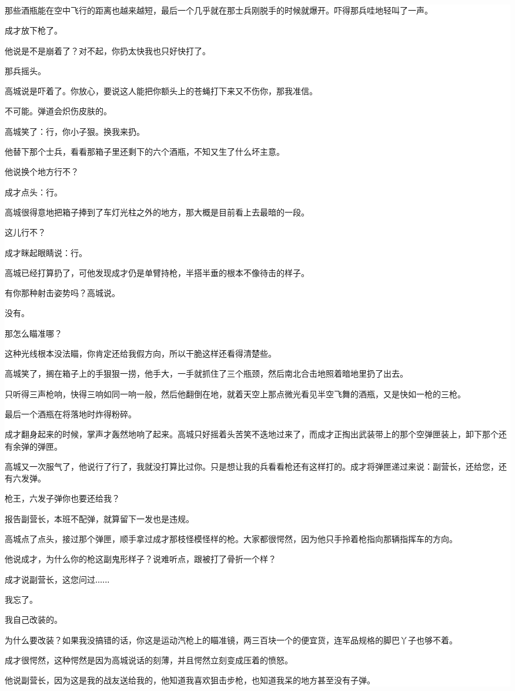 那些酒瓶能在空中飞行的距离也越来越短，最后一个几乎就在那士兵刚脱手的时候就爆开。吓得那兵哇地轻叫了一声。

成才放下枪了。

他说是不是崩着了？对不起，你扔太快我也只好快打了。

那兵摇头。

高城说是吓着了。你放心，要说这人能把你额头上的苍蝇打下来又不伤你，那我准信。

不可能。弹道会炽伤皮肤的。

高城笑了：行，你小子狠。换我来扔。

他替下那个士兵，看看那箱子里还剩下的六个酒瓶，不知又生了什么坏主意。

他说换个地方行不？

成才点头：行。

高城很得意地把箱子捧到了车灯光柱之外的地方，那大概是目前看上去最暗的一段。

这儿行不？

成才眯起眼睛说：行。

高城已经打算扔了，可他发现成才仍是单臂持枪，半搭半垂的根本不像待击的样子。

有你那种射击姿势吗？高城说。

没有。

那怎么瞄准哪？

这种光线根本没法瞄，你肯定还给我假方向，所以干脆这样还看得清楚些。

高城笑了，搁在箱子上的手狠狠一捞，他手大，一手就抓住了三个瓶颈，然后南北合击地照着暗地里扔了出去。

只听得三声枪响，快得三响如同一响一般，然后他翻倒在地，就着天空上那点微光看见半空飞舞的酒瓶，又是快如一枪的三枪。

最后一个酒瓶在将落地时炸得粉碎。

成才翻身起来的时候，掌声才轰然地响了起来。高城只好摇着头苦笑不迭地过来了，而成才正掏出武装带上的那个空弹匣装上，卸下那个还有余弹的弹匣。

高城又一次服气了，他说行了行了，我就没打算比过你。只是想让我的兵看看枪还有这样打的。成才将弹匣递过来说：副营长，还给您，还有六发弹。

枪王，六发子弹你也要还给我？

报告副营长，本班不配弹，就算留下一发也是违规。

高城点了点头，接过那个弹匣，顺手拿过成才那枝怪模怪样的枪。大家都很愕然，因为他只手拎着枪指向那辆指挥车的方向。

他说成才，为什么你的枪这副鬼形样子？说难听点，跟被打了骨折一个样？

成才说副营长，这您问过......

我忘了。

我自己改装的。

为什么要改装？如果我没搞错的话，你这是运动汽枪上的瞄准镜，两三百块一个的便宜货，连军品规格的脚巴丫子也够不着。

成才很愕然，这种愕然是因为高城说话的刻薄，并且愕然立刻变成压着的愤怒。

他说副营长，因为这是我的战友送给我的，他知道我喜欢狙击步枪，也知道我呆的地方甚至没有子弹。
